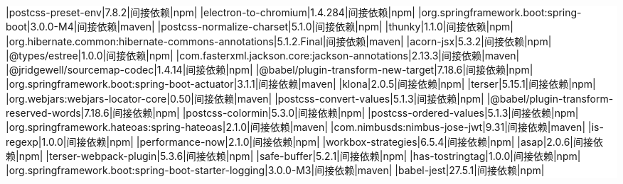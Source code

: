 |postcss-preset-env|7.8.2|间接依赖|npm|
|electron-to-chromium|1.4.284|间接依赖|npm|
|org.springframework.boot:spring-boot|3.0.0-M4|间接依赖|maven|
|postcss-normalize-charset|5.1.0|间接依赖|npm|
|thunky|1.1.0|间接依赖|npm|
|org.hibernate.common:hibernate-commons-annotations|5.1.2.Final|间接依赖|maven|
|acorn-jsx|5.3.2|间接依赖|npm|
|@types/estree|1.0.0|间接依赖|npm|
|com.fasterxml.jackson.core:jackson-annotations|2.13.3|间接依赖|maven|
|@jridgewell/sourcemap-codec|1.4.14|间接依赖|npm|
|@babel/plugin-transform-new-target|7.18.6|间接依赖|npm|
|org.springframework.boot:spring-boot-actuator|3.1.1|间接依赖|maven|
|klona|2.0.5|间接依赖|npm|
|terser|5.15.1|间接依赖|npm|
|org.webjars:webjars-locator-core|0.50|间接依赖|maven|
|postcss-convert-values|5.1.3|间接依赖|npm|
|@babel/plugin-transform-reserved-words|7.18.6|间接依赖|npm|
|postcss-colormin|5.3.0|间接依赖|npm|
|postcss-ordered-values|5.1.3|间接依赖|npm|
|org.springframework.hateoas:spring-hateoas|2.1.0|间接依赖|maven|
|com.nimbusds:nimbus-jose-jwt|9.31|间接依赖|maven|
|is-regexp|1.0.0|间接依赖|npm|
|performance-now|2.1.0|间接依赖|npm|
|workbox-strategies|6.5.4|间接依赖|npm|
|asap|2.0.6|间接依赖|npm|
|terser-webpack-plugin|5.3.6|间接依赖|npm|
|safe-buffer|5.2.1|间接依赖|npm|
|has-tostringtag|1.0.0|间接依赖|npm|
|org.springframework.boot:spring-boot-starter-logging|3.0.0-M3|间接依赖|maven|
|babel-jest|27.5.1|间接依赖|npm|
